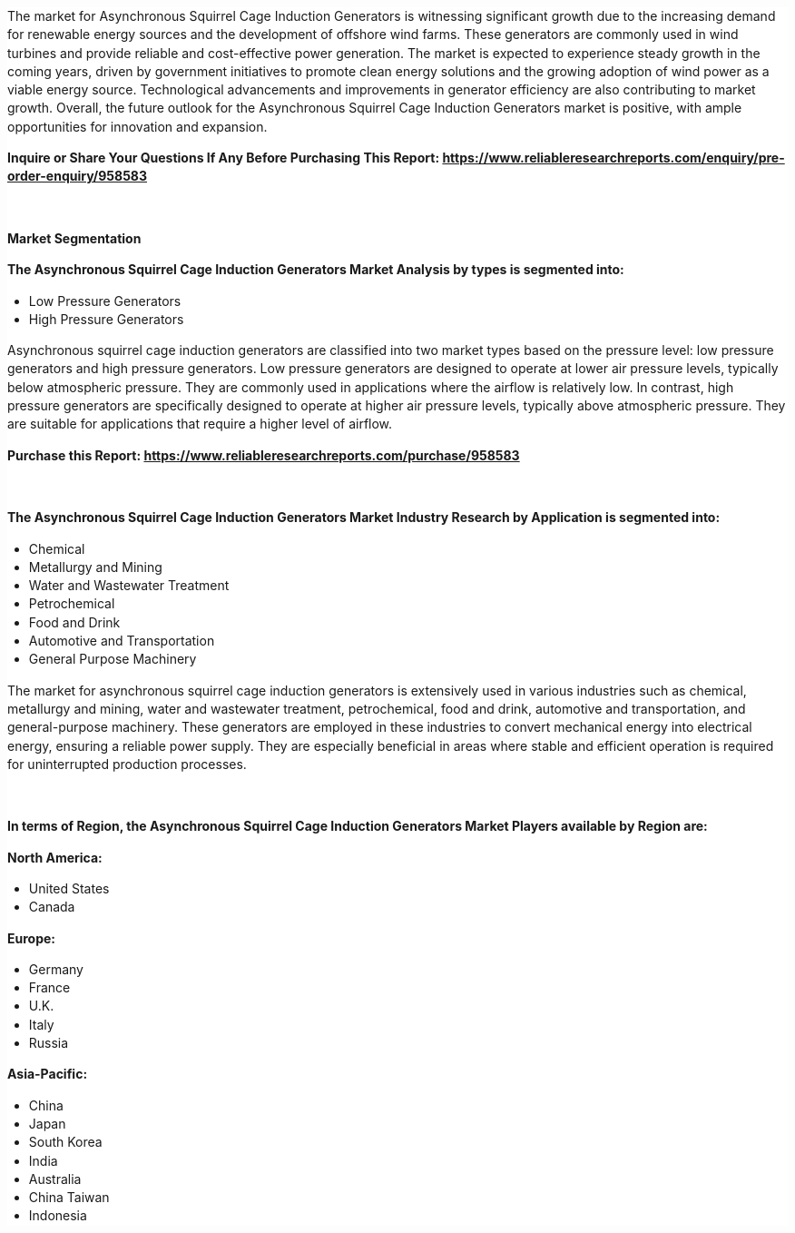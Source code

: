 <p><p>The market for Asynchronous Squirrel Cage Induction Generators is witnessing significant growth due to the increasing demand for renewable energy sources and the development of offshore wind farms. These generators are commonly used in wind turbines and provide reliable and cost-effective power generation. The market is expected to experience steady growth in the coming years, driven by government initiatives to promote clean energy solutions and the growing adoption of wind power as a viable energy source. Technological advancements and improvements in generator efficiency are also contributing to market growth. Overall, the future outlook for the Asynchronous Squirrel Cage Induction Generators market is positive, with ample opportunities for innovation and expansion.</p></p>
<p><strong>Inquire or Share Your Questions If Any Before Purchasing This Report: <a href="https://www.reliableresearchreports.com/enquiry/pre-order-enquiry/958583">https://www.reliableresearchreports.com/enquiry/pre-order-enquiry/958583</a></strong></p>
<p>&nbsp;</p>
<p><strong>Market Segmentation</strong></p>
<p><strong>The Asynchronous Squirrel Cage Induction Generators Market Analysis by types is segmented into:</strong></p>
<p><ul><li>Low Pressure Generators</li><li>High Pressure Generators</li></ul></p>
<p><p>Asynchronous squirrel cage induction generators are classified into two market types based on the pressure level: low pressure generators and high pressure generators. Low pressure generators are designed to operate at lower air pressure levels, typically below atmospheric pressure. They are commonly used in applications where the airflow is relatively low. In contrast, high pressure generators are specifically designed to operate at higher air pressure levels, typically above atmospheric pressure. They are suitable for applications that require a higher level of airflow.</p></p>
<p><strong>Purchase this Report:&nbsp;<a href="https://www.reliableresearchreports.com/purchase/958583">https://www.reliableresearchreports.com/purchase/958583</a></strong></p>
<p>&nbsp;</p>
<p><strong>The Asynchronous Squirrel Cage Induction Generators Market Industry Research by Application is segmented into:</strong></p>
<p><ul><li>Chemical</li><li>Metallurgy and Mining</li><li>Water and Wastewater Treatment</li><li>Petrochemical</li><li>Food and Drink</li><li>Automotive and Transportation</li><li>General Purpose Machinery</li></ul></p>
<p><p>The market for asynchronous squirrel cage induction generators is extensively used in various industries such as chemical, metallurgy and mining, water and wastewater treatment, petrochemical, food and drink, automotive and transportation, and general-purpose machinery. These generators are employed in these industries to convert mechanical energy into electrical energy, ensuring a reliable power supply. They are especially beneficial in areas where stable and efficient operation is required for uninterrupted production processes.</p></p>
<p>&nbsp;</p>
<p><strong>In terms of Region, the Asynchronous Squirrel Cage Induction Generators Market Players available by Region are:</strong></p>
<p>
    <p> <strong> North America: </strong>
        <ul>
            <li>United States</li>
            <li>Canada</li>
        </ul>
        </p> 
    <p> <strong> Europe: </strong>
        <ul>
            <li>Germany</li>
            <li>France</li>
            <li>U.K.</li>
            <li>Italy</li>
            <li>Russia</li>
        </ul>
        </p> 
    <p> <strong> Asia-Pacific: </strong>
        <ul>
            <li>China</li>
            <li>Japan</li>
            <li>South Korea</li>
            <li>India</li>
            <li>Australia</li>
            <li>China Taiwan</li>
            <li>Indonesia</li>